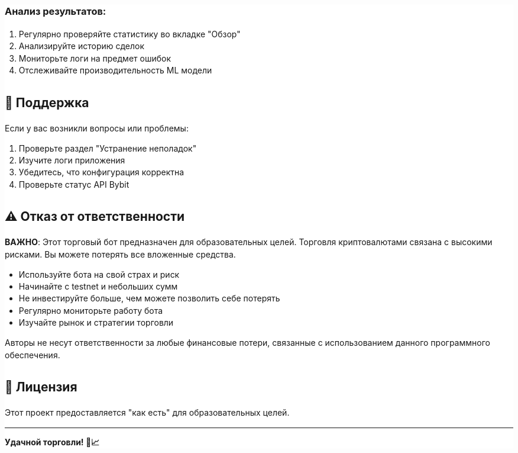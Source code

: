 ### Анализ результатов:
1. Регулярно проверяйте статистику во вкладке "Обзор"
2. Анализируйте историю сделок
3. Мониторьте логи на предмет ошибок
4. Отслеживайте производительность ML модели

## 🤝 Поддержка

Если у вас возникли вопросы или проблемы:

1. Проверьте раздел "Устранение неполадок"
2. Изучите логи приложения
3. Убедитесь, что конфигурация корректна
4. Проверьте статус API Bybit

## ⚠️ Отказ от ответственности

**ВАЖНО**: Этот торговый бот предназначен для образовательных целей. Торговля криптовалютами связана с высокими рисками. Вы можете потерять все вложенные средства.

- Используйте бота на свой страх и риск
- Начинайте с testnet и небольших сумм
- Не инвестируйте больше, чем можете позволить себе потерять
- Регулярно мониторьте работу бота
- Изучайте рынок и стратегии торговли

Авторы не несут ответственности за любые финансовые потери, связанные с использованием данного программного обеспечения.

## 📝 Лицензия

Этот проект предоставляется "как есть" для образовательных целей.

---

**Удачной торговли! 🚀📈**